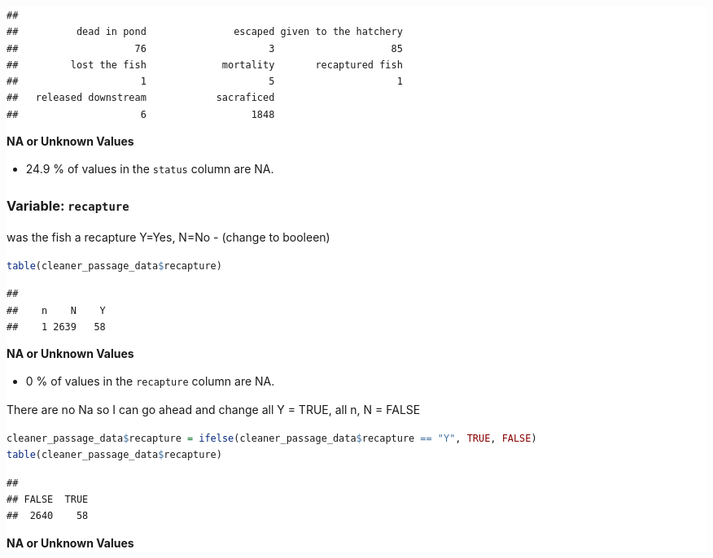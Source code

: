     ## 
    ##          dead in pond               escaped given to the hatchery 
    ##                    76                     3                    85 
    ##         lost the fish             mortality       recaptured fish 
    ##                     1                     5                     1 
    ##   released downstream            sacraficed 
    ##                     6                  1848

**NA or Unknown Values**

-   24.9 % of values in the `status` column are NA.

### Variable: `recapture`

was the fish a recapture Y=Yes, N=No - (change to booleen)

``` r
table(cleaner_passage_data$recapture)
```

    ## 
    ##    n    N    Y 
    ##    1 2639   58

**NA or Unknown Values**

-   0 % of values in the `recapture` column are NA.

There are no Na so I can go ahead and change all Y = TRUE, all n, N =
FALSE

``` r
cleaner_passage_data$recapture = ifelse(cleaner_passage_data$recapture == "Y", TRUE, FALSE)
table(cleaner_passage_data$recapture)
```

    ## 
    ## FALSE  TRUE 
    ##  2640    58

**NA or Unknown Values**
